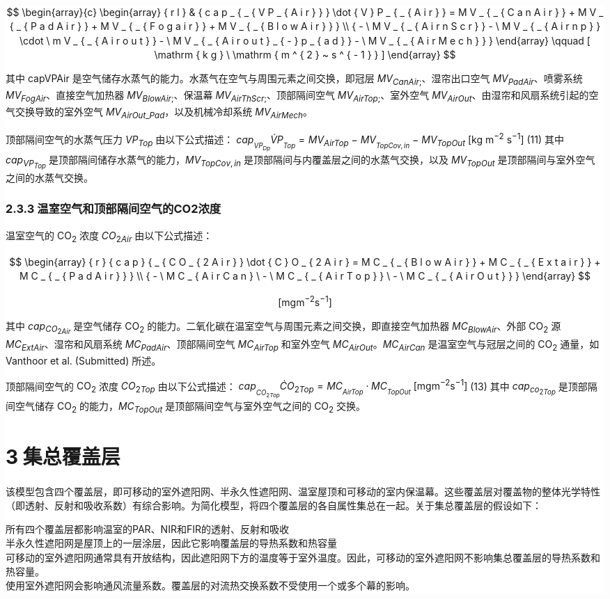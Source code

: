 $$
\begin{array}{c} \begin{array} { r l } & { c a p _ { _ { V P _ { A i r } } } \dot { V } P _ { _ { A i r } } = M V _ { _ { C a n A i r } } + M V _ { _ { P a d A i r } } + M V _ { _ { F o g a i r } } + M V _ { _ { B l o w A i r } } } \\ { - \ M V _ { _ { A i r n S c r } } - \ M V _ { _ { A i r n p } } \cdot \ m V _ { _ { A i r o u t } } - \ M V _ { _ { A i r o u t } _ { - } p _ { a d } } - \ M V _ { _ { A i r M e c h } } } \end{array} \qquad [ \mathrm { k g } \ \mathrm { m ^ { 2 } ~ s ^ { - 1 } } ]  \end{array}
$$

其中 capVPAir 是空气储存水蒸气的能力。水蒸气在空气与周围元素之间交换，即冠层 $M V _ { C a n A i r ; }$、湿帘出口空气 $M V _ { P a d A i r }$、喷雾系统 $M V _ { F o g A i r }$、直接空气加热器 $M V _ { B l o w A i r ; }$、保温幕 $M V _ { A i r T h S c r ; }$、顶部隔间空气 $M V _ { A i r T o p ; }$、室外空气 $M V _ { A i r O u t }$、由湿帘和风扇系统引起的空气交换导致的室外空气 $M V _ { A i r O u t \_ P a d }$，以及机械冷却系统 $M V _ { A i r M e c h }$。

顶部隔间空气的水蒸气压力 $\displaystyle { V P _ { T o p } }$ 由以下公式描述：
$c a p _ { { } _ { V P _ { D p } } } \dot { V } P _ { { } _ { T o p } } = M V _ { A i r T o p } \ - \ M V _ { { } _ { T o p C o v , i n } } \ - \ M V _ { { T o p O u t } }$ $[ \mathrm { k g \ m ^ { - 2 } \ s ^ { - 1 } } ]$ (11)
其中 $c a p _ { { { \scriptscriptstyle V P _ { T o p } } } }$ 是顶部隔间储存水蒸气的能力，$M V _ { T o p C o v , i n }$ 是顶部隔间与内覆盖层之间的水蒸气交换，以及 $M V _ { \mathit { T o p O u t } }$ 是顶部隔间与室外空气之间的水蒸气交换。

### 2.3.3 温室空气和顶部隔间空气的CO2浓度

温室空气的 $\mathrm { C O _ { 2 } }$ 浓度 $C O _ { 2 A i r }$ 由以下公式描述：

$$
\begin{array} { r } { c a p } { _ { C O _ { 2 A i r } } \dot { C } O _ { 2 A i r } = M C _ { _ { B l o w A i r } } + M C _ { _ { E x t a i r } } + M C _ { _ { P a d A i r } } } \\ { - \ M C _ { A i r C a n } \ - \ M C _ { _ { A i r T o p } } \ - \ M C _ { _ { A i r O u t } } } \end{array}
$$

$$
[ \mathrm { m g } \mathrm { m } ^ { - 2 } \mathrm { s } ^ { - 1 } ]
$$

其中 $c a p _ { C O _ { 2 A i r } }$ 是空气储存 $\mathrm { C O } _ { 2 }$ 的能力。二氧化碳在温室空气与周围元素之间交换，即直接空气加热器 $M C _ { B l o w A i r }$、外部 $\mathrm { C O } _ { 2 }$ 源 $M C _ { E x t A i r }$、湿帘和风扇系统 $M C _ { P a d A i r }$、顶部隔间空气 $M C _ { A i r T o p }$ 和室外空气 $M C _ { A i r O u t }$。$M C _ { A i r C a n }$ 是温室空气与冠层之间的 $\mathrm { C O } _ { 2 }$ 通量，如 Vanthoor et al. (Submitted) 所述。

顶部隔间空气的 $\mathrm { C O } _ { 2 }$ 浓度 $C O _ { 2 T o p }$ 由以下公式描述：
$c a p _ { { } _ { C O _ { 2 T o p } } } \dot { C } O _ { 2 T o p } = M C _ { { } _ { A i r T o p } } \cdot M C _ { { } _ { T o p O u t } }$ $[ \mathrm { m g } \mathrm { m } ^ { - 2 } \mathrm { s } ^ { - 1 } ]$ (13)
其中 $c a p _ { c o _ { 2 T o p } }$ 是顶部隔间空气储存 $\mathrm { C O } _ { 2 }$ 的能力，$M C _ { T o p O u t }$ 是顶部隔间空气与室外空气之间的 $\mathrm { C O _ { 2 } }$ 交换。

# 3 集总覆盖层

该模型包含四个覆盖层，即可移动的室外遮阳网、半永久性遮阳网、温室屋顶和可移动的室内保温幕。这些覆盖层对覆盖物的整体光学特性（即透射、反射和吸收系数）有综合影响。为简化模型，将四个覆盖层的各自属性集总在一起。关于集总覆盖层的假设如下：

所有四个覆盖层都影响温室的PAR、NIR和FIR的透射、反射和吸收   
半永久性遮阳网是屋顶上的一层涂层，因此它影响覆盖层的导热系数和热容量   
可移动的室外遮阳网通常具有开放结构，因此遮阳网下方的温度等于室外温度。因此，可移动的室外遮阳网不影响集总覆盖层的导热系数和热容量。   
使用室外遮阳网会影响通风流量系数。覆盖层的对流热交换系数不受使用一个或多个幕的影响。
